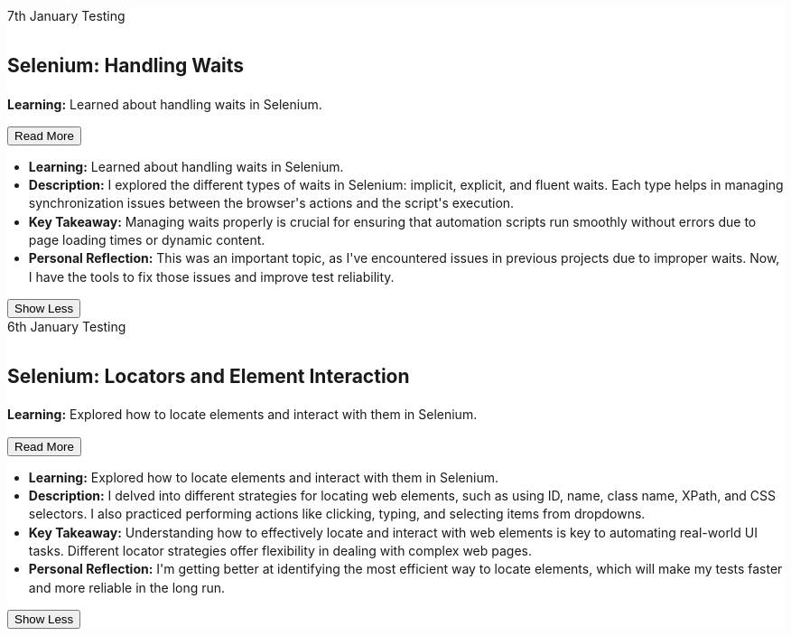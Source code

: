 <article class="timeline-entry" data-category="testing">
  <div class="timeline-dot"></div>
  <div class="timeline-content">
    <div class="entry-header">
      <span class="entry-date">7th January</span>
      <span class="category-tag" role="button" data-category="testing">Testing</span>
    </div>
    <h2>Selenium: Handling Waits</h2>
    <div class="entry-preview">
      <p><b>Learning:</b> Learned about handling waits in Selenium.</p>
      <button class="expand-btn" onclick="toggleContent(this)">Read More</button>
    </div>
    <div class="entry-full hidden">
      <ul>
        <li><b>Learning:</b> Learned about handling waits in Selenium.</li>
        <li><b>Description:</b> I explored the different types of waits in Selenium: implicit, explicit, and fluent waits. Each type helps in managing synchronization issues between the browser's actions and the script's execution.</li>
        <li><b>Key Takeaway:</b> Managing waits properly is crucial for ensuring that automation scripts run smoothly without errors due to page loading times or dynamic content.</li>
        <li><b>Personal Reflection:</b> This was an important topic, as I've encountered issues in previous projects due to improper waits. Now, I have the tools to fix those issues and improve test reliability.</li>
      </ul>
      <button class="expand-btn" onclick="toggleContent(this)">Show Less</button>
    </div>
  </div>
</article>

<article class="timeline-entry" data-category="testing">
  <div class="timeline-dot"></div>
  <div class="timeline-content">
    <div class="entry-header">
      <span class="entry-date">6th January</span>
      <span class="category-tag" role="button" data-category="testing">Testing</span>
    </div>
    <h2>Selenium: Locators and Element Interaction</h2>
    <div class="entry-preview">
      <p><b>Learning:</b> Explored how to locate elements and interact with them in Selenium.</p>
      <button class="expand-btn" onclick="toggleContent(this)">Read More</button>
    </div>
    <div class="entry-full hidden">
      <ul>
        <li><b>Learning:</b> Explored how to locate elements and interact with them in Selenium.</li>
        <li><b>Description:</b> I delved into different strategies for locating web elements, such as using ID, name, class name, XPath, and CSS selectors. I also practiced performing actions like clicking, typing, and selecting items from dropdowns.</li>
        <li><b>Key Takeaway:</b> Understanding how to effectively locate and interact with web elements is key to automating real-world UI tasks. Different locator strategies offer flexibility in dealing with complex web pages.</li>
        <li><b>Personal Reflection:</b> I'm getting better at identifying the most efficient way to locate elements, which will make my tests faster and more reliable in the long run.</li>
      </ul>
      <button class="expand-btn" onclick="toggleContent(this)">Show Less</button>
    </div>
  </div>
</article>
